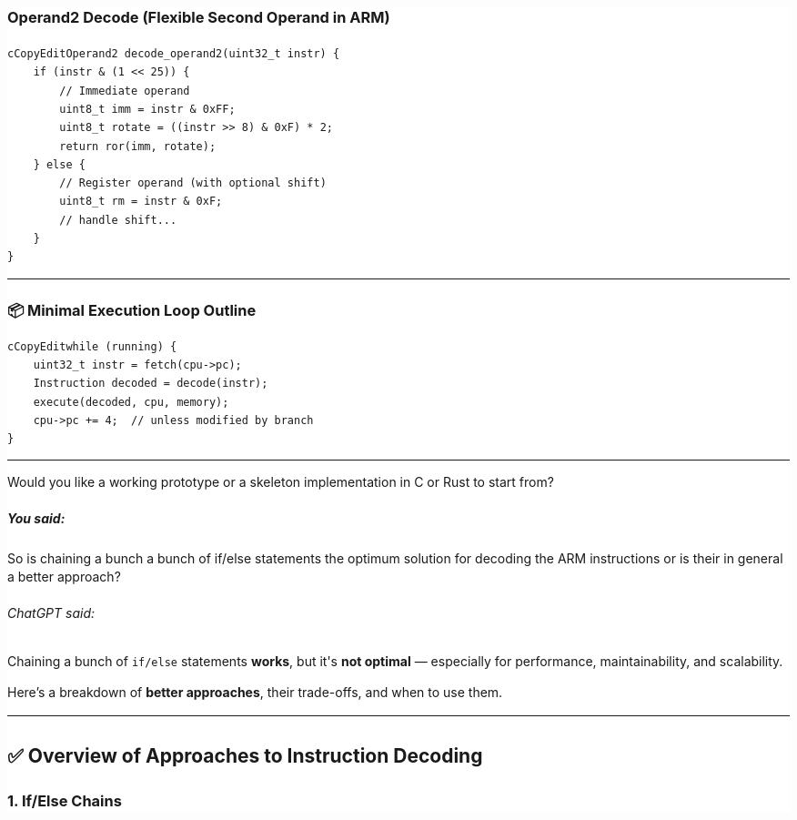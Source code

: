 ### Operand2 Decode (Flexible Second Operand in ARM)

```
cCopyEditOperand2 decode_operand2(uint32_t instr) {
    if (instr & (1 << 25)) {
        // Immediate operand
        uint8_t imm = instr & 0xFF;
        uint8_t rotate = ((instr >> 8) & 0xF) * 2;
        return ror(imm, rotate);
    } else {
        // Register operand (with optional shift)
        uint8_t rm = instr & 0xF;
        // handle shift...
    }
}
```

------

### 📦 Minimal Execution Loop Outline

```
cCopyEditwhile (running) {
    uint32_t instr = fetch(cpu->pc);
    Instruction decoded = decode(instr);
    execute(decoded, cpu, memory);
    cpu->pc += 4;  // unless modified by branch
}
```

------

Would you like a working prototype or a skeleton implementation in C or Rust to start from?



##### You said:

So is chaining a bunch a bunch of if/else statements the optimum solution for decoding the ARM instructions or is their in general a better approach?



###### ChatGPT said:

Chaining a bunch of `if/else` statements **works**, but it's **not optimal** — especially for performance, maintainability, and scalability.

Here’s a breakdown of **better approaches**, their trade-offs, and when to use them.

------

## ✅ **Overview of Approaches to Instruction Decoding**

### 1. **If/Else Chains**
